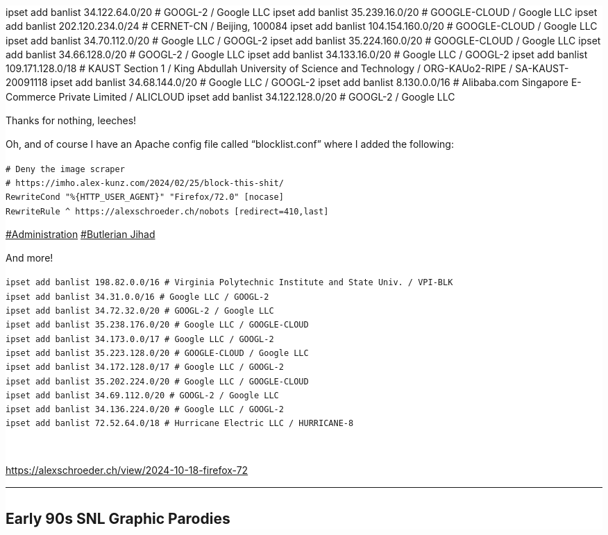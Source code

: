 ipset add banlist 34.122.64.0/20 # GOOGL-2 / Google LLC
ipset add banlist 35.239.16.0/20 # GOOGLE-CLOUD / Google LLC
ipset add banlist 202.120.234.0/24 # CERNET-CN / Beijing, 100084
ipset add banlist 104.154.160.0/20 # GOOGLE-CLOUD / Google LLC
ipset add banlist 34.70.112.0/20 # Google LLC / GOOGL-2
ipset add banlist 35.224.160.0/20 # GOOGLE-CLOUD / Google LLC
ipset add banlist 34.66.128.0/20 # GOOGL-2 / Google LLC
ipset add banlist 34.133.16.0/20 # Google LLC / GOOGL-2
ipset add banlist 109.171.128.0/18 # KAUST Section 1 / King Abdullah University of Science and Technology / ORG-KAUo2-RIPE / SA-KAUST-20091118
ipset add banlist 34.68.144.0/20 # Google LLC / GOOGL-2
ipset add banlist 8.130.0.0/16 # Alibaba.com Singapore E-Commerce Private Limited / ALICLOUD
ipset add banlist 34.122.128.0/20 # GOOGL-2 / Google LLC
</code></pre>

<p>Thanks for nothing, leeches!</p>

<p>Oh, and of course I have an Apache config file called &ldquo;blocklist.conf&rdquo; where I added the following:</p>

<pre><code># Deny the image scraper
# https://imho.alex-kunz.com/2024/02/25/block-this-shit/
RewriteCond &quot;%{HTTP_USER_AGENT}&quot; &quot;Firefox/72.0&quot; [nocase]
RewriteRule ^ https://alexschroeder.ch/nobots [redirect=410,last]
</code></pre>

<p><a class="tag" href="/search/?q=%23Administration">#Administration</a> <a class="tag" href="/search/?q=%23Butlerian_Jihad">#Butlerian Jihad</a></p>

<p>And more!</p>

<pre><code>ipset add banlist 198.82.0.0/16 # Virginia Polytechnic Institute and State Univ. / VPI-BLK
ipset add banlist 34.31.0.0/16 # Google LLC / GOOGL-2
ipset add banlist 34.72.32.0/20 # GOOGL-2 / Google LLC
ipset add banlist 35.238.176.0/20 # Google LLC / GOOGLE-CLOUD
ipset add banlist 34.173.0.0/17 # Google LLC / GOOGL-2
ipset add banlist 35.223.128.0/20 # GOOGLE-CLOUD / Google LLC
ipset add banlist 34.172.128.0/17 # Google LLC / GOOGL-2
ipset add banlist 35.202.224.0/20 # Google LLC / GOOGLE-CLOUD
ipset add banlist 34.69.112.0/20 # GOOGL-2 / Google LLC
ipset add banlist 34.136.224.0/20 # Google LLC / GOOGL-2
ipset add banlist 72.52.64.0/18 # Hurricane Electric LLC / HURRICANE-8
</code></pre> 

<br> 

<https://alexschroeder.ch/view/2024-10-18-firefox-72>

---

##  Early 90s SNL Graphic Parodies 
